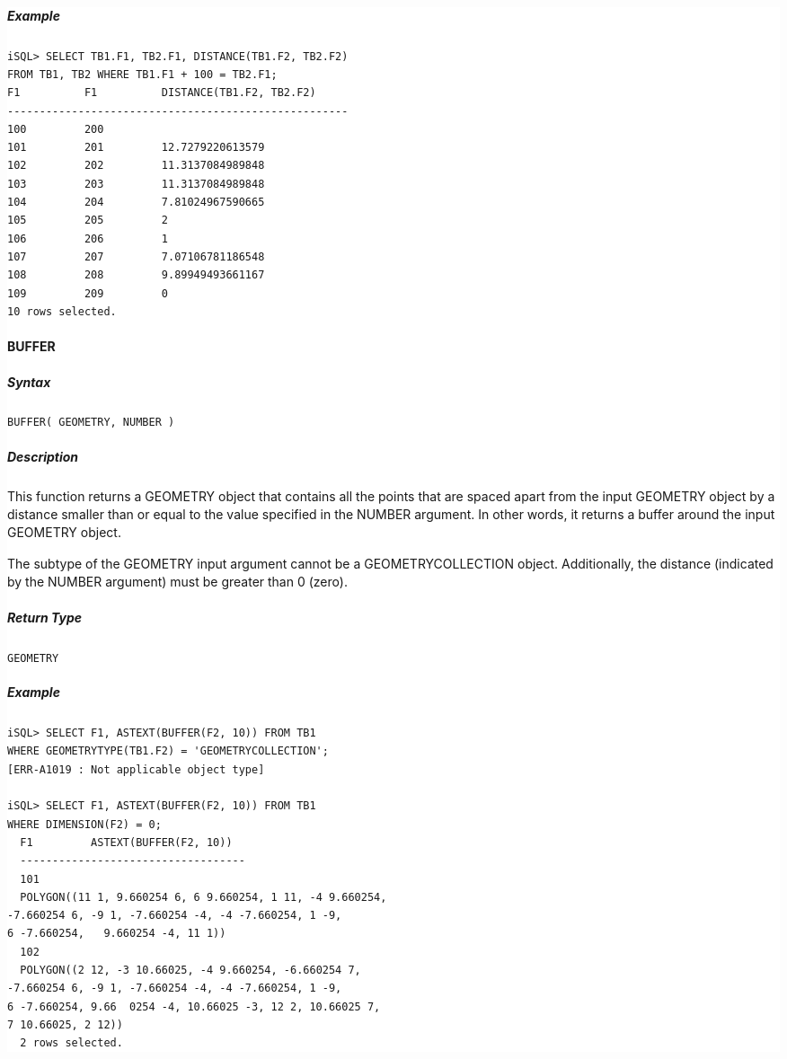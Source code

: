 ##### Example

```
iSQL> SELECT TB1.F1, TB2.F1, DISTANCE(TB1.F2, TB2.F2) 
FROM TB1, TB2 WHERE TB1.F1 + 100 = TB2.F1;
F1          F1          DISTANCE(TB1.F2, TB2.F2)
-----------------------------------------------------
100         200
101         201         12.7279220613579
102         202         11.3137084989848
103         203         11.3137084989848
104         204         7.81024967590665
105         205         2
106         206         1
107         207         7.07106781186548
108         208         9.89949493661167
109         209         0
10 rows selected.
```

#### BUFFER

##### Syntax

```
BUFFER( GEOMETRY, NUMBER )
```

##### Description

This function returns a GEOMETRY object that contains all the points that are spaced apart from the input GEOMETRY object by a distance smaller than or equal to the value specified in the NUMBER argument. In other words, it returns a buffer around the input GEOMETRY object. 

The subtype of the GEOMETRY input argument cannot be a GEOMETRYCOLLECTION object. Additionally, the distance (indicated by the NUMBER argument) must be greater than 0 (zero).

##### Return Type

```
GEOMETRY
```

##### Example

```
iSQL> SELECT F1, ASTEXT(BUFFER(F2, 10)) FROM TB1 
WHERE GEOMETRYTYPE(TB1.F2) = 'GEOMETRYCOLLECTION';
[ERR-A1019 : Not applicable object type]

iSQL> SELECT F1, ASTEXT(BUFFER(F2, 10)) FROM TB1 
WHERE DIMENSION(F2) = 0;
  F1         ASTEXT(BUFFER(F2, 10))                                                                                                                                                                                                                                    
  -----------------------------------
  101
  POLYGON((11 1, 9.660254 6, 6 9.660254, 1 11, -4 9.660254, 
-7.660254 6, -9 1, -7.660254 -4, -4 -7.660254, 1 -9, 
6 -7.660254,   9.660254 -4, 11 1))                                                                                                         
  102
  POLYGON((2 12, -3 10.66025, -4 9.660254, -6.660254 7, 
-7.660254 6, -9 1, -7.660254 -4, -4 -7.660254, 1 -9, 
6 -7.660254, 9.66  0254 -4, 10.66025 -3, 12 2, 10.66025 7, 
7 10.66025, 2 12))                                                                  
  2 rows selected.
```

